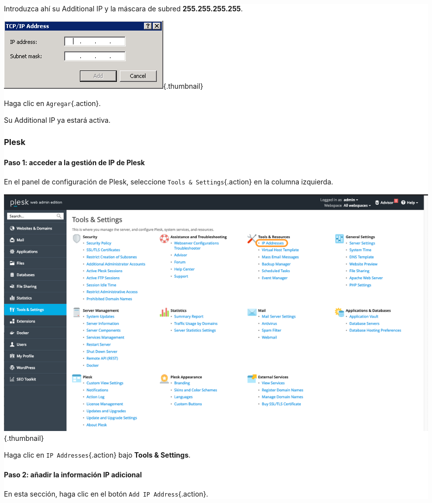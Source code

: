Introduzca ahí su Additional IP y la máscara de subred **255.255.255.255**.

![Dirección TCP/IP](images/guides-network-ipaliasing-windows-2008-4.png){.thumbnail}

Haga clic en `Agregar`{.action}.

Su Additional IP ya estará activa.

### Plesk

#### Paso 1: acceder a la gestión de IP de Plesk

En el panel de configuración de Plesk, seleccione `Tools & Settings`{.action} en la columna izquierda.

![acceso a la gestión de las direcciones IP](images/pleskip1.png){.thumbnail}

Haga clic en `IP Addresses`{.action} bajo **Tools & Settings**.

#### Paso 2: añadir la información IP adicional

En esta sección, haga clic en el botón `Add IP Address`{.action}.
